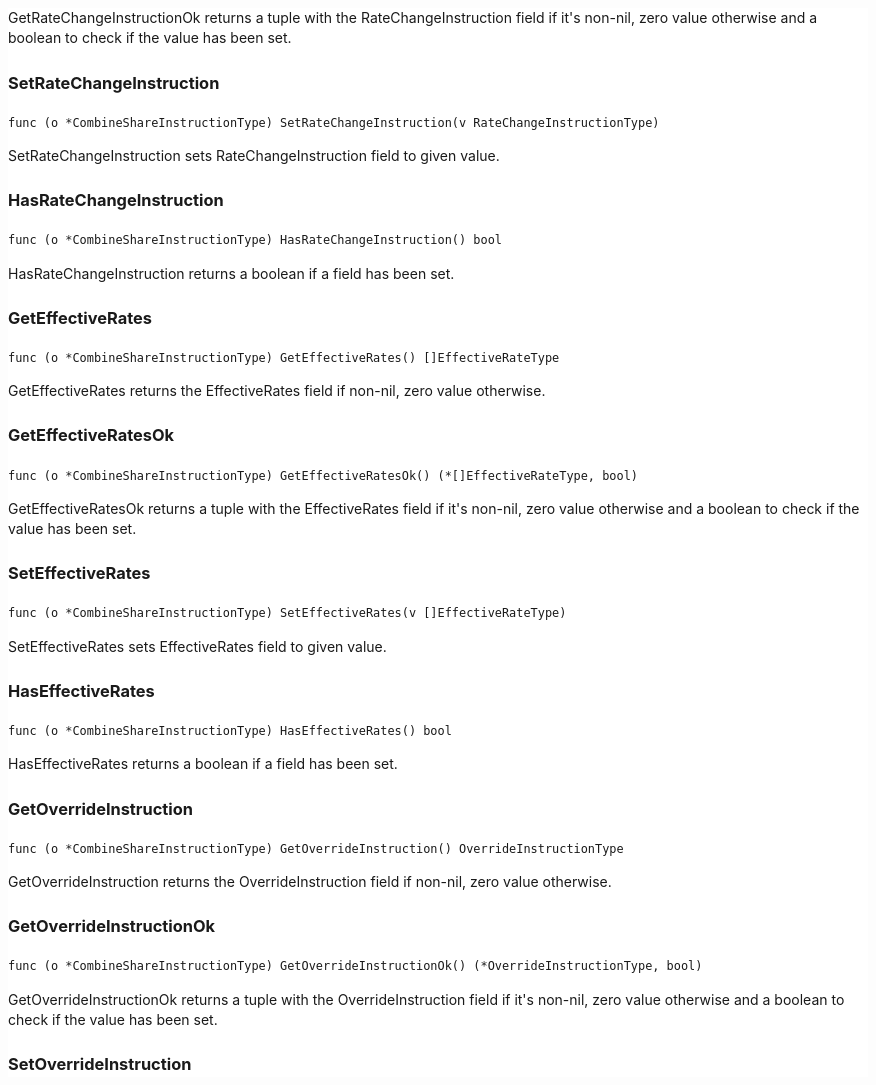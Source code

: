 GetRateChangeInstructionOk returns a tuple with the RateChangeInstruction field if it's non-nil, zero value otherwise
and a boolean to check if the value has been set.

### SetRateChangeInstruction

`func (o *CombineShareInstructionType) SetRateChangeInstruction(v RateChangeInstructionType)`

SetRateChangeInstruction sets RateChangeInstruction field to given value.

### HasRateChangeInstruction

`func (o *CombineShareInstructionType) HasRateChangeInstruction() bool`

HasRateChangeInstruction returns a boolean if a field has been set.

### GetEffectiveRates

`func (o *CombineShareInstructionType) GetEffectiveRates() []EffectiveRateType`

GetEffectiveRates returns the EffectiveRates field if non-nil, zero value otherwise.

### GetEffectiveRatesOk

`func (o *CombineShareInstructionType) GetEffectiveRatesOk() (*[]EffectiveRateType, bool)`

GetEffectiveRatesOk returns a tuple with the EffectiveRates field if it's non-nil, zero value otherwise
and a boolean to check if the value has been set.

### SetEffectiveRates

`func (o *CombineShareInstructionType) SetEffectiveRates(v []EffectiveRateType)`

SetEffectiveRates sets EffectiveRates field to given value.

### HasEffectiveRates

`func (o *CombineShareInstructionType) HasEffectiveRates() bool`

HasEffectiveRates returns a boolean if a field has been set.

### GetOverrideInstruction

`func (o *CombineShareInstructionType) GetOverrideInstruction() OverrideInstructionType`

GetOverrideInstruction returns the OverrideInstruction field if non-nil, zero value otherwise.

### GetOverrideInstructionOk

`func (o *CombineShareInstructionType) GetOverrideInstructionOk() (*OverrideInstructionType, bool)`

GetOverrideInstructionOk returns a tuple with the OverrideInstruction field if it's non-nil, zero value otherwise
and a boolean to check if the value has been set.

### SetOverrideInstruction

